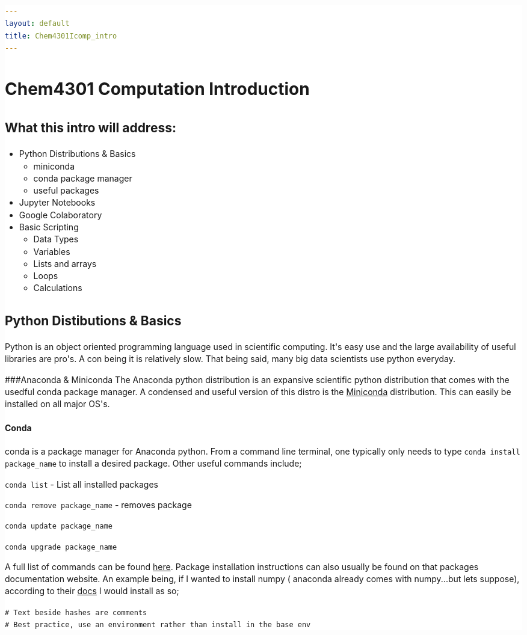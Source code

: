```yaml
---
layout: default
title: Chem4301Icomp_intro
---
```


# Chem4301 Computation Introduction
## What this intro will address:

- Python Distributions & Basics
  - miniconda
  - conda package manager
  - useful packages
- Jupyter Notebooks
- Google Colaboratory
- Basic Scripting
  - Data Types
  - Variables
  - Lists and arrays
  - Loops
  - Calculations





## Python Distibutions & Basics
Python is an object oriented programming language used in scientific computing. It's easy use and the large availability of useful libraries are pro's. A con being it is relatively slow. That being said, many big data scientists use python everyday.

###Anaconda & Miniconda
The Anaconda python distribution is an expansive scientific python distribution that comes with the usedful conda  package manager. A condensed and useful version of this distro is the [Miniconda](https://docs.conda.io/en/latest/miniconda.html) distribution. This can easily be installed on all major OS's.

#### Conda
conda is a package manager for Anaconda python. From a command line terminal, one typically only needs to type ``` conda install package_name ``` to install a desired package. Other useful commands include;

```conda list``` - List all installed packages

```conda remove package_name``` - removes package

```conda update package_name```

```conda upgrade package_name```

A full list of commands can be found [here](https://docs.conda.io/projects/conda/en/latest/commands.html). Package installation instructions can also usually be found on that packages documentation website. An example being, if I wanted to install numpy ( anaconda already comes with numpy...but lets suppose), according to their [docs](https://numpy.org/install/) I would install as so;
```
# Text beside hashes are comments
# Best practice, use an environment rather than install in the base env
